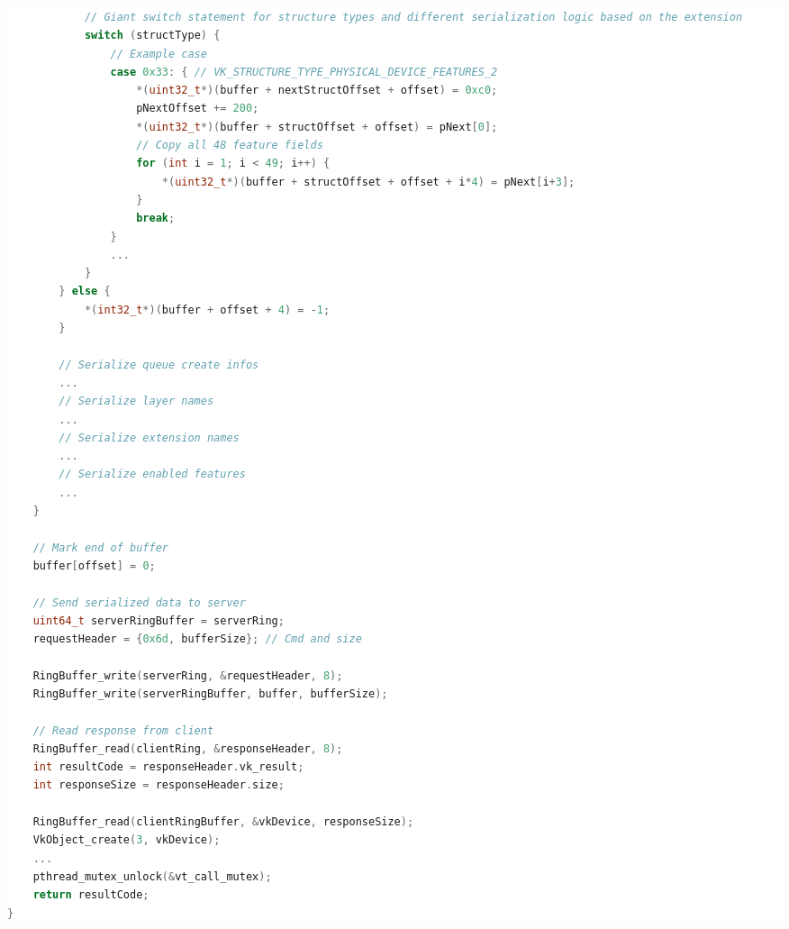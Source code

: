 ```c
			// Giant switch statement for structure types and different serialization logic based on the extension
			switch (structType) {
				// Example case
				case 0x33: { // VK_STRUCTURE_TYPE_PHYSICAL_DEVICE_FEATURES_2
					*(uint32_t*)(buffer + nextStructOffset + offset) = 0xc0;
					pNextOffset += 200;
					*(uint32_t*)(buffer + structOffset + offset) = pNext[0];
					// Copy all 48 feature fields
					for (int i = 1; i < 49; i++) {
						*(uint32_t*)(buffer + structOffset + offset + i*4) = pNext[i+3];
					}
					break;
				}
				...
			}
        } else {
	        *(int32_t*)(buffer + offset + 4) = -1;
        }
        
        // Serialize queue create infos
        ... 
		// Serialize layer names
		...
		// Serialize extension names
		...
		// Serialize enabled features
		...
    }
    
    // Mark end of buffer
    buffer[offset] = 0;
    
    // Send serialized data to server
    uint64_t serverRingBuffer = serverRing;
    requestHeader = {0x6d, bufferSize}; // Cmd and size
    
    RingBuffer_write(serverRing, &requestHeader, 8);
    RingBuffer_write(serverRingBuffer, buffer, bufferSize);
    
    // Read response from client
    RingBuffer_read(clientRing, &responseHeader, 8);
    int resultCode = responseHeader.vk_result;
    int responseSize = responseHeader.size;
    
    RingBuffer_read(clientRingBuffer, &vkDevice, responseSize);
	VkObject_create(3, vkDevice);
	...
	pthread_mutex_unlock(&vt_call_mutex);
	return resultCode;
}
```
